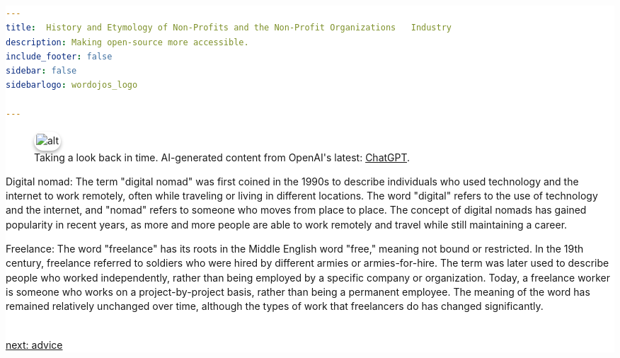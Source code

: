 ```yaml
---
title:  History and Etymology of Non-Profits and the Non-Profit Organizations   Industry
description: Making open-source more accessible.
include_footer: false
sidebar: false
sidebarlogo: wordojos_logo

---
```

<figure>
    <img src='/uploads/history.jpg' style="width: 90%;height: 90%;padding: 3px; box-shadow: 0 3px 5px rgba(0,0,0,.3);border-radius: 25px;overflow: hidden;border: none;" align="middle"; alt='alt'; alt='old sailing vessel';/>
    <figcaption>Taking a look back in time.  AI-generated content from OpenAI's latest: <a href="https://openai.com/blog/chatgpt/" >ChatGPT</a>.</figcaption>
</figure>
<p>
Digital nomad: The term "digital nomad" was first coined in the 1990s to describe individuals who used technology and the internet to work remotely, often while traveling or living in different locations. The word "digital" refers to the use of technology and the internet, and "nomad" refers to someone who moves from place to place. The concept of digital nomads has gained popularity in recent years, as more and more people are able to work remotely and travel while still maintaining a career.

Freelance: The word "freelance" has its roots in the Middle English word "free," meaning not bound or restricted. In the 19th century, freelance referred to soldiers who were hired by different armies or armies-for-hire. The term was later used to describe people who worked independently, rather than being employed by a specific company or organization. Today, a freelance worker is someone who works on a project-by-project basis, rather than being a permanent employee. The meaning of the word has remained relatively unchanged over time, although the types of work that freelancers do has changed significantly.

<br>
<a href="https://workdojos.com/non-profit/advice">next: advice</a>
<br>
</p>